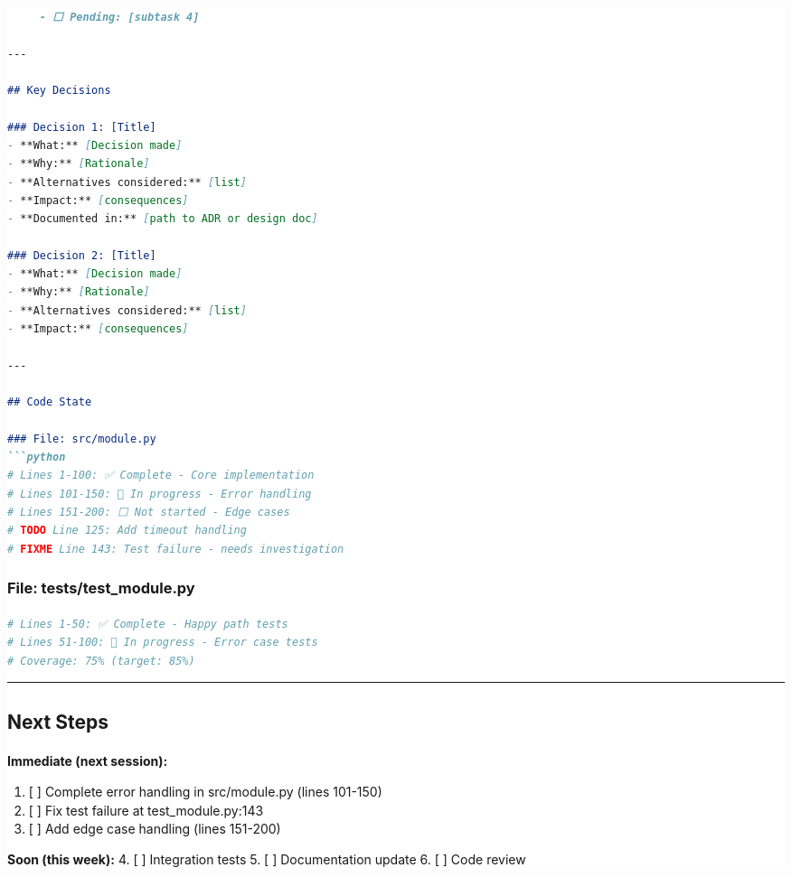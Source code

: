```markdown
     - ⬜ Pending: [subtask 4]

---

## Key Decisions

### Decision 1: [Title]
- **What:** [Decision made]
- **Why:** [Rationale]
- **Alternatives considered:** [list]
- **Impact:** [consequences]
- **Documented in:** [path to ADR or design doc]

### Decision 2: [Title]
- **What:** [Decision made]
- **Why:** [Rationale]
- **Alternatives considered:** [list]
- **Impact:** [consequences]

---

## Code State

### File: src/module.py
```python
# Lines 1-100: ✅ Complete - Core implementation
# Lines 101-150: 🔄 In progress - Error handling
# Lines 151-200: ⬜ Not started - Edge cases
# TODO Line 125: Add timeout handling
# FIXME Line 143: Test failure - needs investigation
```

### File: tests/test_module.py
```python
# Lines 1-50: ✅ Complete - Happy path tests
# Lines 51-100: 🔄 In progress - Error case tests
# Coverage: 75% (target: 85%)
```

---

## Next Steps

**Immediate (next session):**
1. [ ] Complete error handling in src/module.py (lines 101-150)
2. [ ] Fix test failure at test_module.py:143
3. [ ] Add edge case handling (lines 151-200)

**Soon (this week):**
4. [ ] Integration tests
5. [ ] Documentation update
6. [ ] Code review
